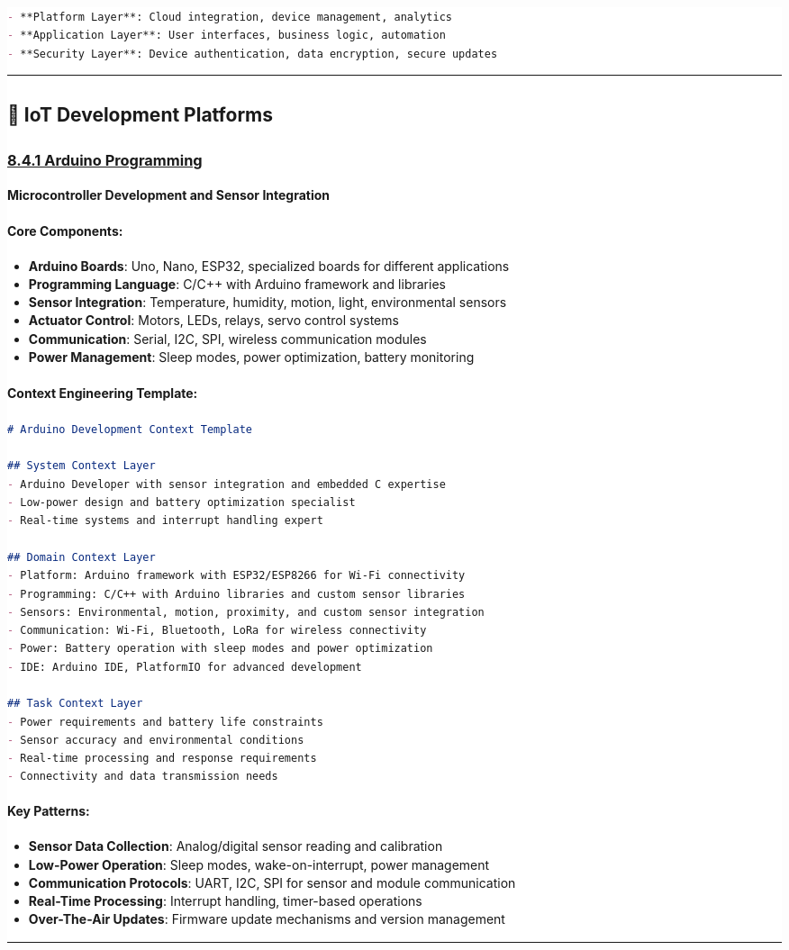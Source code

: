 ```markdown
- **Platform Layer**: Cloud integration, device management, analytics
- **Application Layer**: User interfaces, business logic, automation
- **Security Layer**: Device authentication, data encryption, secure updates
```

---

## 🔌 IoT Development Platforms

### [8.4.1 Arduino Programming](01-arduino.md)
**Microcontroller Development and Sensor Integration**

#### Core Components:
- **Arduino Boards**: Uno, Nano, ESP32, specialized boards for different applications
- **Programming Language**: C/C++ with Arduino framework and libraries
- **Sensor Integration**: Temperature, humidity, motion, light, environmental sensors
- **Actuator Control**: Motors, LEDs, relays, servo control systems
- **Communication**: Serial, I2C, SPI, wireless communication modules
- **Power Management**: Sleep modes, power optimization, battery monitoring

#### Context Engineering Template:
```markdown
# Arduino Development Context Template

## System Context Layer
- Arduino Developer with sensor integration and embedded C expertise
- Low-power design and battery optimization specialist
- Real-time systems and interrupt handling expert

## Domain Context Layer
- Platform: Arduino framework with ESP32/ESP8266 for Wi-Fi connectivity
- Programming: C/C++ with Arduino libraries and custom sensor libraries
- Sensors: Environmental, motion, proximity, and custom sensor integration
- Communication: Wi-Fi, Bluetooth, LoRa for wireless connectivity
- Power: Battery operation with sleep modes and power optimization
- IDE: Arduino IDE, PlatformIO for advanced development

## Task Context Layer
- Power requirements and battery life constraints
- Sensor accuracy and environmental conditions
- Real-time processing and response requirements
- Connectivity and data transmission needs
```

#### Key Patterns:
- **Sensor Data Collection**: Analog/digital sensor reading and calibration
- **Low-Power Operation**: Sleep modes, wake-on-interrupt, power management
- **Communication Protocols**: UART, I2C, SPI for sensor and module communication
- **Real-Time Processing**: Interrupt handling, timer-based operations
- **Over-The-Air Updates**: Firmware update mechanisms and version management

---